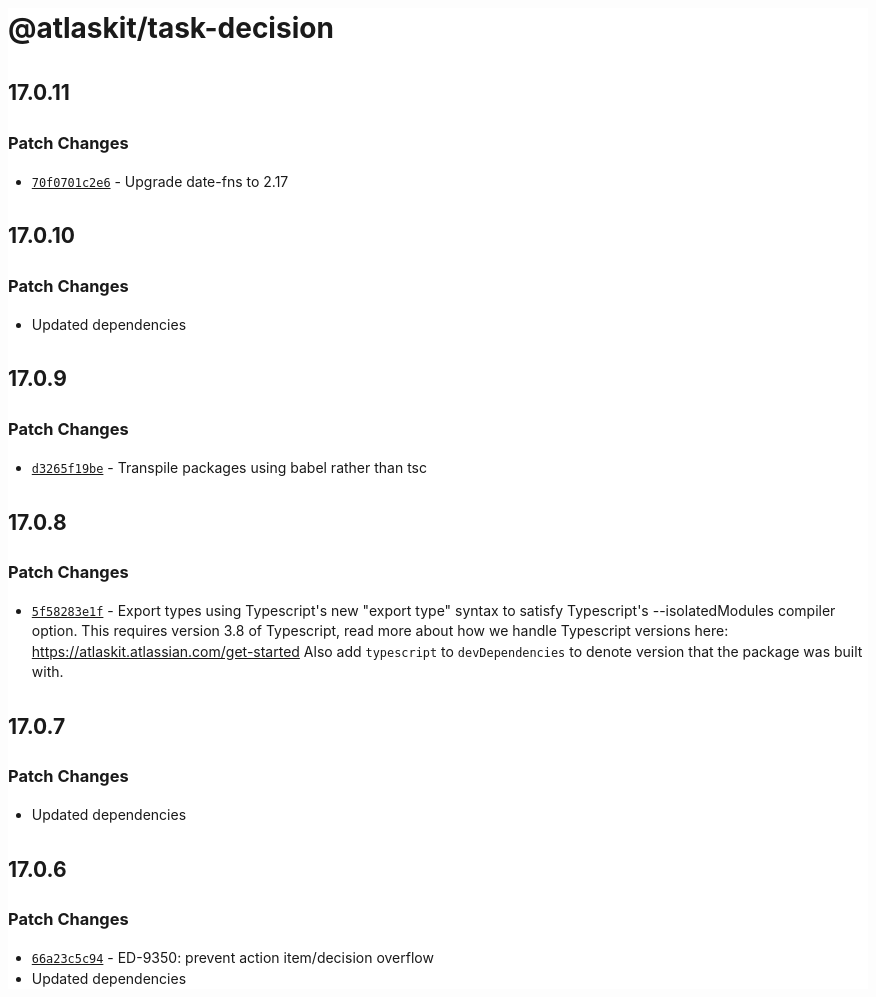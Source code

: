 # @atlaskit/task-decision

## 17.0.11

### Patch Changes

- [`70f0701c2e6`](https://bitbucket.org/atlassian/atlassian-frontend/commits/70f0701c2e6) - Upgrade date-fns to 2.17

## 17.0.10

### Patch Changes

- Updated dependencies

## 17.0.9

### Patch Changes

- [`d3265f19be`](https://bitbucket.org/atlassian/atlassian-frontend/commits/d3265f19be) - Transpile packages using babel rather than tsc

## 17.0.8

### Patch Changes

- [`5f58283e1f`](https://bitbucket.org/atlassian/atlassian-frontend/commits/5f58283e1f) - Export types using Typescript's new "export type" syntax to satisfy Typescript's --isolatedModules compiler option.
  This requires version 3.8 of Typescript, read more about how we handle Typescript versions here: https://atlaskit.atlassian.com/get-started
  Also add `typescript` to `devDependencies` to denote version that the package was built with.

## 17.0.7

### Patch Changes

- Updated dependencies

## 17.0.6

### Patch Changes

- [`66a23c5c94`](https://bitbucket.org/atlassian/atlassian-frontend/commits/66a23c5c94) - ED-9350: prevent action item/decision overflow
- Updated dependencies
